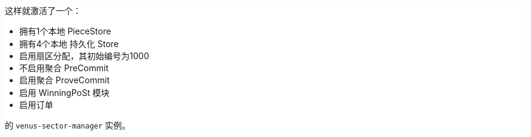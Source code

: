 这样就激活了一个：

- 拥有1个本地 PieceStore
- 拥有4个本地 持久化 Store
- 启用扇区分配，其初始编号为1000
- 不启用聚合 PreCommit
- 启用聚合 ProveCommit
- 启用 WinningPoSt 模块
- 启用订单

的 `venus-sector-manager` 实例。
